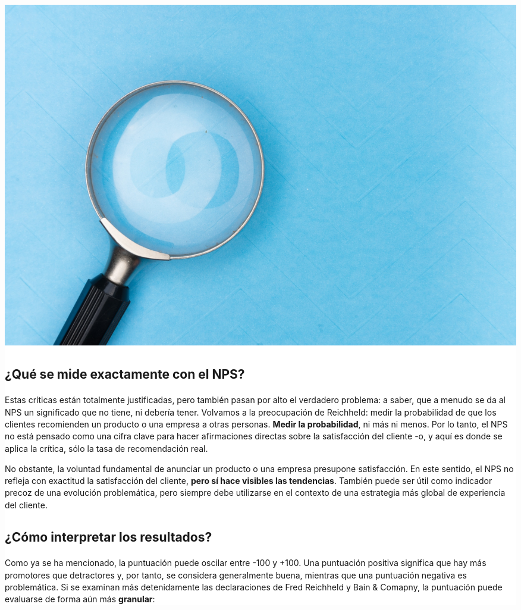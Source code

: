 ![Medición de la satisfacción del cliente con la puntuación neta del promotor](customer-survey.jpg)

## ¿Qué se mide exactamente con el NPS?

Estas críticas están totalmente justificadas, pero también pasan por alto el verdadero problema: a saber, que a menudo se da al NPS un significado que no tiene, ni debería tener. Volvamos a la preocupación de Reichheld: medir la probabilidad de que los clientes recomienden un producto o una empresa a otras personas. **Medir la probabilidad**, ni más ni menos. Por lo tanto, el NPS no está pensado como una cifra clave para hacer afirmaciones directas sobre la satisfacción del cliente -o, y aquí es donde se aplica la crítica, sólo la tasa de recomendación real.

No obstante, la voluntad fundamental de anunciar un producto o una empresa presupone satisfacción. En este sentido, el NPS no refleja con exactitud la satisfacción del cliente, **pero sí hace visibles las tendencias**. También puede ser útil como indicador precoz de una evolución problemática, pero siempre debe utilizarse en el contexto de una estrategia más global de experiencia del cliente.

## ¿Cómo interpretar los resultados?

Como ya se ha mencionado, la puntuación puede oscilar entre -100 y +100. Una puntuación positiva significa que hay más promotores que detractores y, por tanto, se considera generalmente buena, mientras que una puntuación negativa es problemática. Si se examinan más detenidamente las declaraciones de Fred Reichheld y Bain & Comapny, la puntuación puede evaluarse de forma aún más **granular**:

